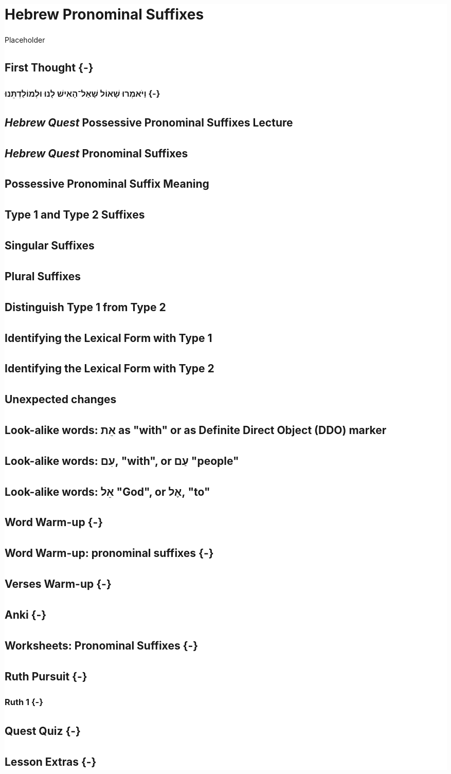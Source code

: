 

# Hebrew Pronominal Suffixes

Placeholder


## First Thought {-}
### <span class="he">וַיֹּאמְרוּ שָׁאוֹל שָׁאַל־הָאִישׁ לָנוּ וּלְמוֹלַדְתֵּנוּ </span> {-}
## _Hebrew Quest_ Possessive Pronominal Suffixes Lecture
## _Hebrew Quest_ Pronominal Suffixes
## Possessive Pronominal Suffix Meaning
## Type 1 and Type 2 Suffixes
## Singular Suffixes
## Plural Suffixes
## Distinguish Type 1 from Type 2
## Identifying the Lexical Form with Type 1
## Identifying the Lexical Form with Type 2
## Unexpected changes
## Look-alike words: אֵת as "with" or as Definite Direct Object (DDO) marker
## Look-alike words: עִם, "with", or עַם "people" 
## Look-alike words: אֵל "God", or אֶל, "to"
## Word Warm-up {-}
## Word Warm-up: pronominal suffixes {-}
## Verses Warm-up {-}
## Anki {-}
## Worksheets: Pronominal Suffixes {-}
## Ruth Pursuit {-}        
### Ruth 1 {-}
## Quest Quiz {-}
## Lesson Extras {-}
